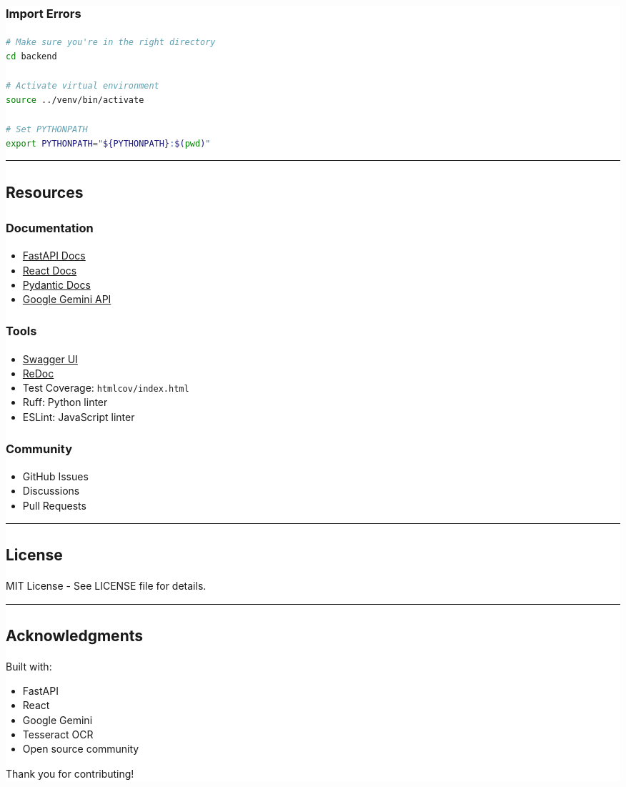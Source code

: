 ### Import Errors

```bash
# Make sure you're in the right directory
cd backend

# Activate virtual environment
source ../venv/bin/activate

# Set PYTHONPATH
export PYTHONPATH="${PYTHONPATH}:$(pwd)"
```

---

## Resources

### Documentation

- [FastAPI Docs](https://fastapi.tiangolo.com/)
- [React Docs](https://react.dev/)
- [Pydantic Docs](https://docs.pydantic.dev/)
- [Google Gemini API](https://ai.google.dev/docs)

### Tools

- [Swagger UI](http://localhost:8000/docs)
- [ReDoc](http://localhost:8000/redoc)
- Test Coverage: `htmlcov/index.html`
- Ruff: Python linter
- ESLint: JavaScript linter

### Community

- GitHub Issues
- Discussions
- Pull Requests

---

## License

MIT License - See LICENSE file for details.

---

## Acknowledgments

Built with:
- FastAPI
- React
- Google Gemini
- Tesseract OCR
- Open source community

Thank you for contributing! 

